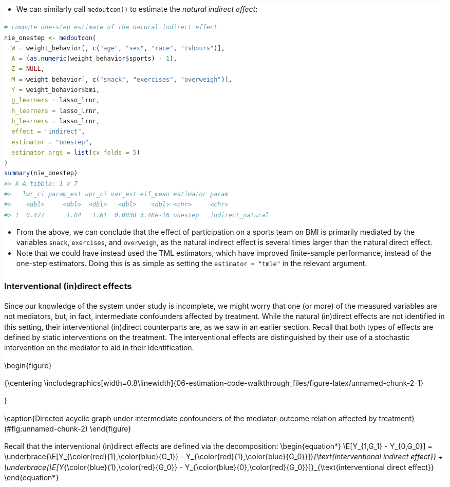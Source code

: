 * We can similarly call `medoutcon()` to estimate the _natural indirect effect_:

```r
# compute one-step estimate of the natural indirect effect
nie_onestep <- medoutcon(
  W = weight_behavior[, c("age", "sex", "race", "tvhours")],
  A = (as.numeric(weight_behavior$sports) - 1),
  Z = NULL,
  M = weight_behavior[, c("snack", "exercises", "overweigh")],
  Y = weight_behavior$bmi,
  g_learners = lasso_lrnr,
  h_learners = lasso_lrnr,
  b_learners = lasso_lrnr,
  effect = "indirect",
  estimator = "onestep",
  estimator_args = list(cv_folds = 5)
)
summary(nie_onestep)
#> # A tibble: 1 x 7
#>   lwr_ci param_est upr_ci var_est eif_mean estimator param           
#>    <dbl>     <dbl>  <dbl>   <dbl>    <dbl> <chr>     <chr>           
#> 1  0.477      1.04   1.61  0.0838 3.48e-16 onestep   indirect_natural
```

* From the above, we can conclude that the effect of participation on a sports
  team on BMI is primarily mediated by the variables `snack`, `exercises`, and
  `overweigh`, as the natural indirect effect is several times larger than the
  natural direct effect.
* Note that we could have instead used the TML estimators, which have improved
  finite-sample performance, instead of the one-step estimators. Doing this is
  as simple as setting the `estimator = "tmle"` in the relevant argument.

### Interventional (in)direct effects

Since our knowledge of the system under study is incomplete, we might worry that
one (or more) of the measured variables are not mediators, but, in fact,
intermediate confounders affected by treatment. While the natural (in)direct
effects are not identified in this setting, their interventional (in)direct
counterparts are, as we saw in an earlier section. Recall that both types of
effects are defined by static interventions on the treatment. The interventional
effects are distinguished by their use of a stochastic intervention on the
mediator to aid in their identification.

  \begin{figure}
  
  {\centering \includegraphics[width=0.8\linewidth]{06-estimation-code-walkthrough_files/figure-latex/unnamed-chunk-2-1} 
  
  }
  
  \caption{Directed acyclic graph under intermediate confounders of the mediator-outcome relation affected by treatment}(\#fig:unnamed-chunk-2)
  \end{figure}

Recall that the interventional (in)direct effects are defined via the decomposition:
\begin{equation*}
\E[Y_{1,G_1} - Y_{0,G_0}] = \underbrace{\E[Y_{\color{red}{1},\color{blue}{G_1}} -
    Y_{\color{red}{1},\color{blue}{G_0}}]}_{\text{interventional indirect effect}} +
    \underbrace{\E[Y_{\color{blue}{1},\color{red}{G_0}} -
    Y_{\color{blue}{0},\color{red}{G_0}}]}_{\text{interventional direct effect}}
\end{equation*}
